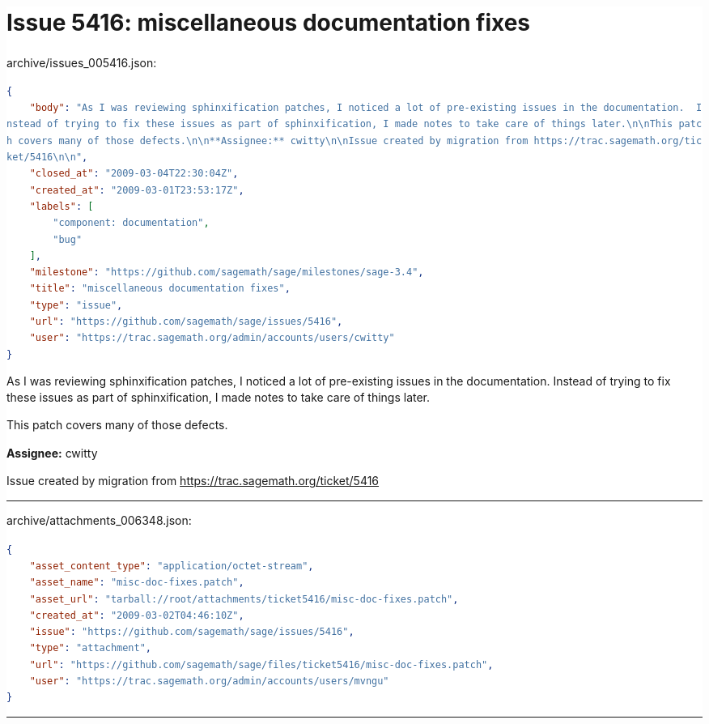 # Issue 5416: miscellaneous documentation fixes

archive/issues_005416.json:
```json
{
    "body": "As I was reviewing sphinxification patches, I noticed a lot of pre-existing issues in the documentation.  Instead of trying to fix these issues as part of sphinxification, I made notes to take care of things later.\n\nThis patch covers many of those defects.\n\n**Assignee:** cwitty\n\nIssue created by migration from https://trac.sagemath.org/ticket/5416\n\n",
    "closed_at": "2009-03-04T22:30:04Z",
    "created_at": "2009-03-01T23:53:17Z",
    "labels": [
        "component: documentation",
        "bug"
    ],
    "milestone": "https://github.com/sagemath/sage/milestones/sage-3.4",
    "title": "miscellaneous documentation fixes",
    "type": "issue",
    "url": "https://github.com/sagemath/sage/issues/5416",
    "user": "https://trac.sagemath.org/admin/accounts/users/cwitty"
}
```
As I was reviewing sphinxification patches, I noticed a lot of pre-existing issues in the documentation.  Instead of trying to fix these issues as part of sphinxification, I made notes to take care of things later.

This patch covers many of those defects.

**Assignee:** cwitty

Issue created by migration from https://trac.sagemath.org/ticket/5416





---

archive/attachments_006348.json:
```json
{
    "asset_content_type": "application/octet-stream",
    "asset_name": "misc-doc-fixes.patch",
    "asset_url": "tarball://root/attachments/ticket5416/misc-doc-fixes.patch",
    "created_at": "2009-03-02T04:46:10Z",
    "issue": "https://github.com/sagemath/sage/issues/5416",
    "type": "attachment",
    "url": "https://github.com/sagemath/sage/files/ticket5416/misc-doc-fixes.patch",
    "user": "https://trac.sagemath.org/admin/accounts/users/mvngu"
}
```



---
